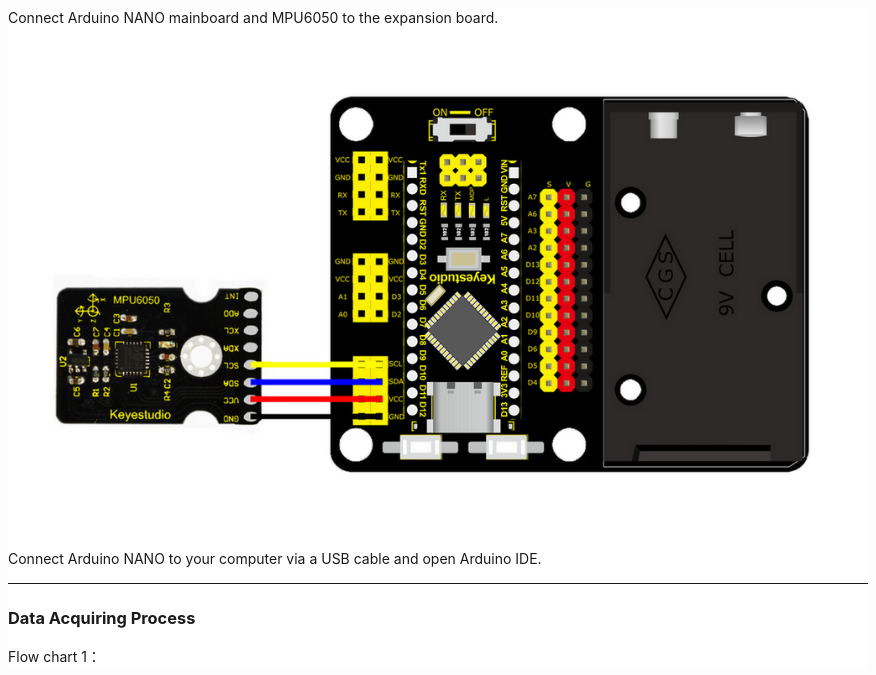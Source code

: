 Connect Arduino NANO mainboard and MPU6050 to the expansion board.

 

![img](./index_img/new(36).png)

 

Connect Arduino NANO to your computer via a USB cable and open Arduino IDE. 

------

 

###  **Data Acquiring Process**

Flow chart 1：
